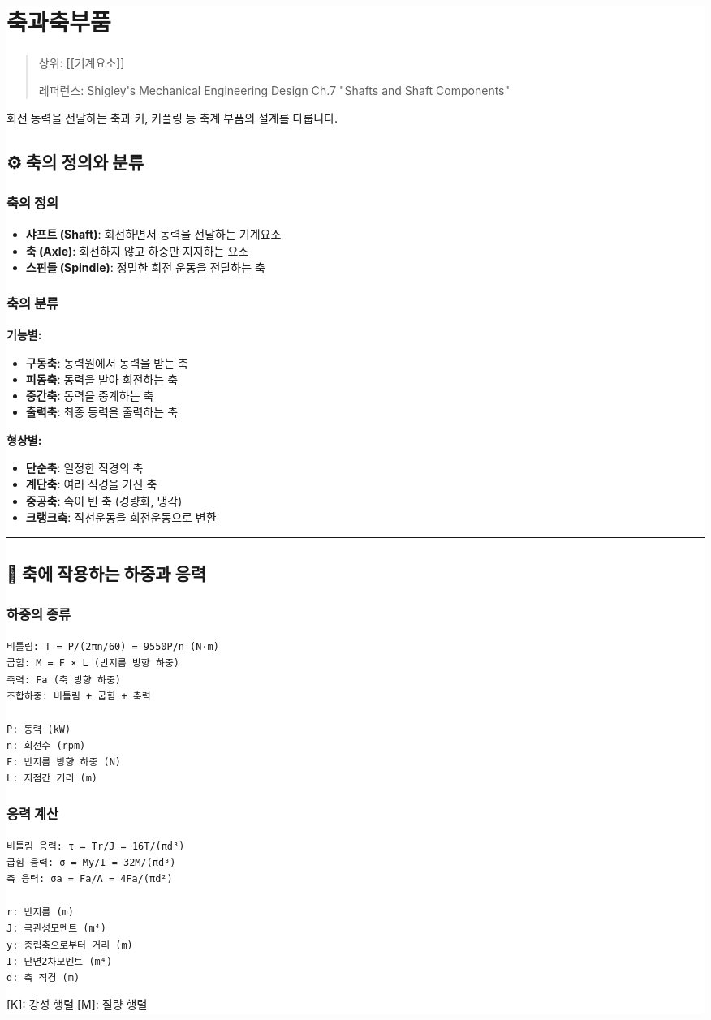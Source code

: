 # 축과축부품

> 상위: [[기계요소]]
> 
> 레퍼런스: Shigley's Mechanical Engineering Design Ch.7 "Shafts and Shaft Components"

회전 동력을 전달하는 축과 키, 커플링 등 축계 부품의 설계를 다룹니다.

## ⚙️ 축의 정의와 분류

### 축의 정의
- **샤프트 (Shaft)**: 회전하면서 동력을 전달하는 기계요소
- **축 (Axle)**: 회전하지 않고 하중만 지지하는 요소
- **스핀들 (Spindle)**: 정밀한 회전 운동을 전달하는 축

### 축의 분류
**기능별:**
- **구동축**: 동력원에서 동력을 받는 축
- **피동축**: 동력을 받아 회전하는 축
- **중간축**: 동력을 중계하는 축
- **출력축**: 최종 동력을 출력하는 축

**형상별:**
- **단순축**: 일정한 직경의 축
- **계단축**: 여러 직경을 가진 축
- **중공축**: 속이 빈 축 (경량화, 냉각)
- **크랭크축**: 직선운동을 회전운동으로 변환

---

## 💪 축에 작용하는 하중과 응력

### 하중의 종류
```
비틀림: T = P/(2πn/60) = 9550P/n (N·m)
굽힘: M = F × L (반지름 방향 하중)
축력: Fa (축 방향 하중)
조합하중: 비틀림 + 굽힘 + 축력

P: 동력 (kW)
n: 회전수 (rpm)
F: 반지름 방향 하중 (N)
L: 지점간 거리 (m)
```

### 응력 계산
```
비틀림 응력: τ = Tr/J = 16T/(πd³)
굽힘 응력: σ = My/I = 32M/(πd³)
축 응력: σa = Fa/A = 4Fa/(πd²)

r: 반지름 (m)
J: 극관성모멘트 (m⁴)
y: 중립축으로부터 거리 (m)
I: 단면2차모멘트 (m⁴)
d: 축 직경 (m)
```


[K]: 강성 행렬
[M]: 질량 행렬  